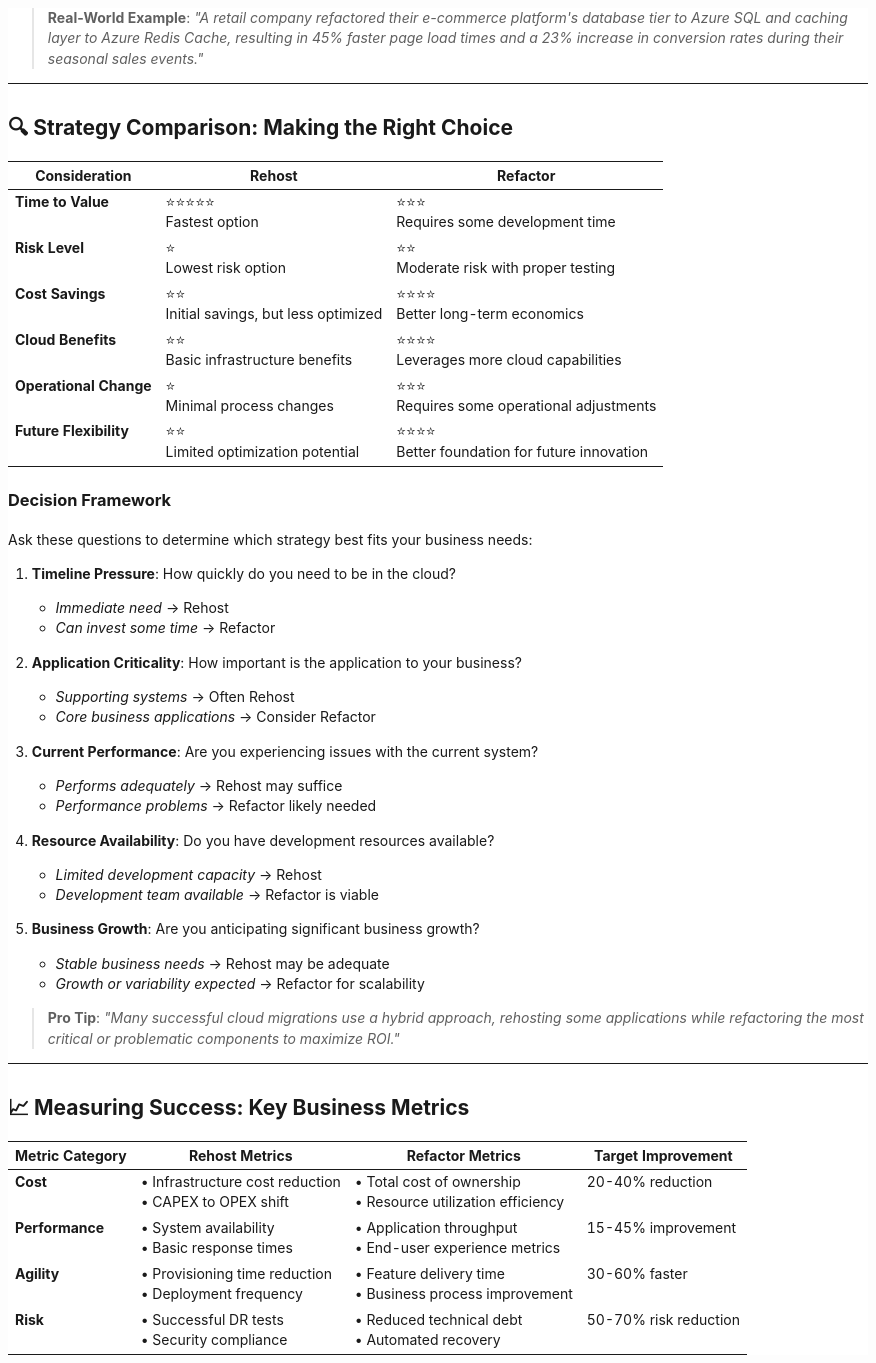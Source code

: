 > **Real-World Example**: *"A retail company refactored their e-commerce platform's database tier to Azure SQL and caching layer to Azure Redis Cache, resulting in 45% faster page load times and a 23% increase in conversion rates during their seasonal sales events."*

---

## 🔍 Strategy Comparison: Making the Right Choice

| Consideration | Rehost | Refactor |
|---------------|--------|----------|
| **Time to Value** | ⭐⭐⭐⭐⭐<br>Fastest option | ⭐⭐⭐<br>Requires some development time |
| **Risk Level** | ⭐<br>Lowest risk option | ⭐⭐<br>Moderate risk with proper testing |
| **Cost Savings** | ⭐⭐<br>Initial savings, but less optimized | ⭐⭐⭐⭐<br>Better long-term economics |
| **Cloud Benefits** | ⭐⭐<br>Basic infrastructure benefits | ⭐⭐⭐⭐<br>Leverages more cloud capabilities |
| **Operational Change** | ⭐<br>Minimal process changes | ⭐⭐⭐<br>Requires some operational adjustments |
| **Future Flexibility** | ⭐⭐<br>Limited optimization potential | ⭐⭐⭐⭐<br>Better foundation for future innovation |

### Decision Framework

Ask these questions to determine which strategy best fits your business needs:

1. **Timeline Pressure**: How quickly do you need to be in the cloud?
   - *Immediate need* → Rehost
   - *Can invest some time* → Refactor

2. **Application Criticality**: How important is the application to your business?
   - *Supporting systems* → Often Rehost
   - *Core business applications* → Consider Refactor

3. **Current Performance**: Are you experiencing issues with the current system?
   - *Performs adequately* → Rehost may suffice
   - *Performance problems* → Refactor likely needed

4. **Resource Availability**: Do you have development resources available?
   - *Limited development capacity* → Rehost
   - *Development team available* → Refactor is viable

5. **Business Growth**: Are you anticipating significant business growth?
   - *Stable business needs* → Rehost may be adequate
   - *Growth or variability expected* → Refactor for scalability

> **Pro Tip**: *"Many successful cloud migrations use a hybrid approach, rehosting some applications while refactoring the most critical or problematic components to maximize ROI."*

---

## 📈 Measuring Success: Key Business Metrics

| Metric Category | Rehost Metrics | Refactor Metrics | Target Improvement |
|----------------|---------------|-----------------|-------------------|
| **Cost** | • Infrastructure cost reduction<br>• CAPEX to OPEX shift | • Total cost of ownership<br>• Resource utilization efficiency | 20-40% reduction |
| **Performance** | • System availability<br>• Basic response times | • Application throughput<br>• End-user experience metrics | 15-45% improvement |
| **Agility** | • Provisioning time reduction<br>• Deployment frequency | • Feature delivery time<br>• Business process improvement | 30-60% faster |
| **Risk** | • Successful DR tests<br>• Security compliance | • Reduced technical debt<br>• Automated recovery | 50-70% risk reduction |

